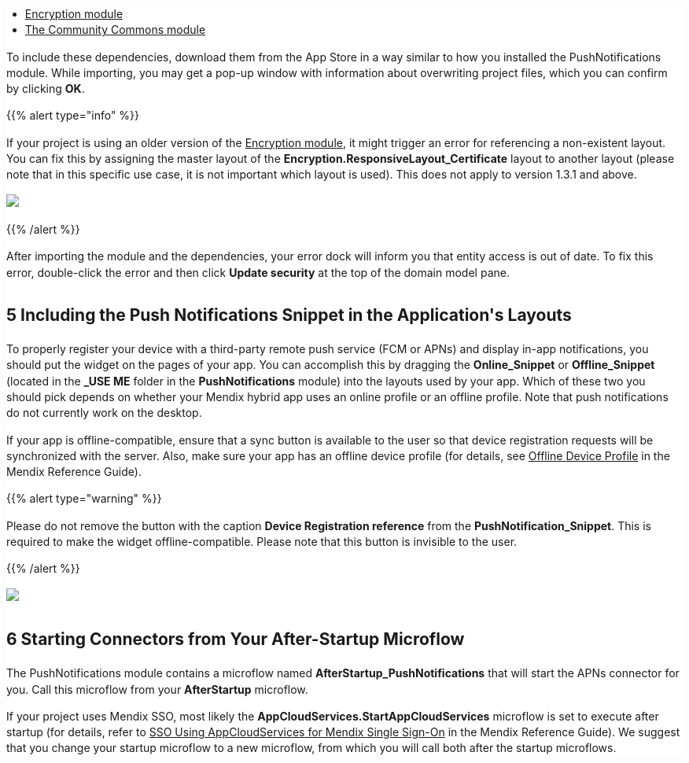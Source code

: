  * [Encryption module](https://appstore.home.mendix.com/link/app/1011/Mendix/Encryption)
 * [The Community Commons module](https://appstore.home.mendix.com/link/app/170/)
 
To include these dependencies, download them from the App Store in a way similar to how you installed the PushNotifications module. While importing, you may get a pop-up window with information about overwriting project files, which you can confirm by clicking **OK**.

{{% alert type="info" %}}

If your project is using an older version of the [Encryption module](https://appstore.home.mendix.com/link/app/1011/Mendix/Encryption), it might trigger an error for referencing a non-existent layout. You can fix this by assigning the master layout of the **Encryption.ResponsiveLayout_Certificate** layout to another layout (please note that in this specific use case, it is not important which layout is used). This does not apply to version 1.3.1 and above.

![](attachments/19955732/20217886.jpg)

{{% /alert %}}

After importing the module and the dependencies, your error dock will inform you that entity access is out of date. To fix this error, double-click the error and then click **Update security** at the top of the domain model pane.

## 5 Including the Push Notifications Snippet in the Application's Layouts

To properly register your device with a third-party remote push service (FCM or APNs) and display in-app notifications, you should put the widget on the pages of your app. You can accomplish this by dragging the **Online_Snippet** or **Offline_Snippet** (located in the **_USE ME** folder in the **PushNotifications** module) into the layouts used by your app. Which of these two you should pick depends on whether your Mendix hybrid app uses an online profile or an offline profile. Note that push notifications do not currently work on the desktop.

If your app is offline-compatible, ensure that a sync button is available to the user so that device registration requests will be synchronized with the server. Also, make sure your app has an offline device profile (for details, see [Offline Device Profile](/refguide7/offline-device-profile) in the Mendix Reference Guide).

{{% alert type="warning" %}}

Please do not remove the button with the caption **Device Registration reference** from the **PushNotification_Snippet**. This is required to make the widget offline-compatible. Please note that this button is invisible to the user.

{{% /alert %}}

![](attachments/19955732/20217888.jpg)

## 6 Starting Connectors from Your After-Startup Microflow

The PushNotifications module contains a microflow named **AfterStartup_PushNotifications** that will start the APNs connector for you. Call this microflow from your **AfterStartup** microflow.

If your project uses Mendix SSO, most likely the **AppCloudServices.StartAppCloudServices** microflow is set to execute after startup (for details, refer to [SSO Using AppCloudServices for Mendix Single Sign-On](/developerportal/deploy/integrate-with-mendix-sso) in the Mendix Reference Guide). We suggest that you change your startup microflow to a new microflow, from which you will call both after the startup microflows.
